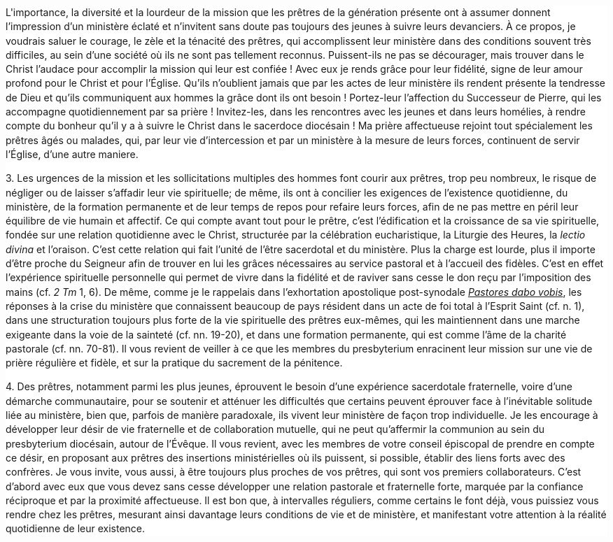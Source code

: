 L'importance, la diversité et la lourdeur de la mission que les prêtres de la génération présente ont à assumer donnent l’impression d’un ministère éclaté et n’invitent sans doute pas toujours des jeunes à suivre leurs devanciers. À ce propos, je voudrais saluer le courage, le zèle et la ténacité des prêtres, qui accomplissent leur ministère dans des conditions souvent très difficiles, au sein d’une société où ils ne sont pas tellement reconnus. Puissent-ils ne pas se décourager, mais trouver dans le Christ l’audace pour accomplir la mission qui leur est confiée ! Avec eux je rends grâce pour leur fidélité, signe de leur amour profond pour le Christ et pour l’Église. Qu’ils n’oublient jamais que par les actes de leur ministère ils rendent présente la tendresse de Dieu et qu’ils communiquent aux hommes la grâce dont ils ont besoin ! Portez-leur l’affection du Successeur de Pierre, qui les accompagne quotidiennement par sa prière ! Invitez-les, dans les rencontres avec les jeunes et dans leurs homélies, à rendre compte du bonheur qu’il y a à suivre le Christ dans le sacerdoce diocésain ! Ma prière affectueuse rejoint tout spécialement les prêtres âgés ou malades, qui, par leur vie d’intercession et par un ministère à la mesure de leurs forces, continuent de servir l’Église, d’une autre maniere.

3\. Les urgences de la mission et les sollicitations multiples des hommes font courir aux prêtres, trop peu nombreux, le risque de négliger ou de laisser s’affadir leur vie spirituelle; de même, ils ont à concilier les exigences de l’existence quotidienne, du ministère, de la formation permanente et de leur temps de repos pour refaire leurs forces, afin de ne pas mettre en péril leur équilibre de vie humain et affectif. Ce qui compte avant tout pour le prêtre, c’est l’édification et la croissance de sa vie spirituelle, fondée sur une relation quotidienne avec le Christ, structurée par la célébration eucharistique, la Liturgie des Heures, la *lectio divina* et l’oraison. C’est cette relation qui fait l’unité de l’être sacerdotal et du ministère. Plus la charge est lourde, plus il importe d’être proche du Seigneur afin de trouver en lui les grâces nécessaires au service pastoral et à l’accueil des fidèles. C’est en effet l’expérience spirituelle personnelle qui permet de vivre dans la fidélité et de raviver sans cesse le don reçu par l’imposition des mains (cf. *2 Tm* 1, 6). De même, comme je le rappelais dans l’exhortation apostolique post-synodale *[Pastores dabo vobis](/content/john-paul-ii/fr/apost_exhortations/documents/hf_jp-ii_exh_25031992_pastores-dabo-vobis.html)*, les réponses à la crise du ministère que connaissent beaucoup de pays résident dans un acte de foi total à l’Esprit Saint (cf. n. 1), dans une structuration toujours plus forte de la vie spirituelle des prêtres eux-mêmes, qui les maintiennent dans une marche exigeante dans la voie de la sainteté (cf. nn. 19-20), et dans une formation permanente, qui est comme l’âme de la charité pastorale (cf. nn. 70-81). Il vous revient de veiller à ce que les membres du presbyterium enracinent leur mission sur une vie de prière régulière et fidèle, et sur la pratique du sacrement de la pénitence.

4\. Des prêtres, notamment parmi les plus jeunes, éprouvent le besoin d’une expérience sacerdotale fraternelle, voire d’une démarche communautaire, pour se soutenir et atténuer les difficultés que certains peuvent éprouver face à l’inévitable solitude liée au ministère, bien que, parfois de manière paradoxale, ils vivent leur ministère de façon trop individuelle. Je les encourage à développer leur désir de vie fraternelle et de collaboration mutuelle, qui ne peut qu’affermir la communion au sein du presbyterium diocésain, autour de l’Évêque. Il vous revient, avec les membres de votre conseil épiscopal de prendre en compte ce désir, en proposant aux prêtres des insertions ministérielles où ils puissent, si possible, établir des liens forts avec des confrères. Je vous invite, vous aussi, à être toujours plus proches de vos prêtres, qui sont vos premiers collaborateurs. C’est d’abord avec eux que vous devez sans cesse développer une relation pastorale et fraternelle forte, marquée par la confiance réciproque et par la proximité affectueuse. Il est bon que, à intervalles réguliers, comme certains le font déjà, vous puissiez vous rendre chez les prêtres, mesurant ainsi davantage leurs conditions de vie et de ministère, et manifestant votre attention à la réalité quotidienne de leur existence.
